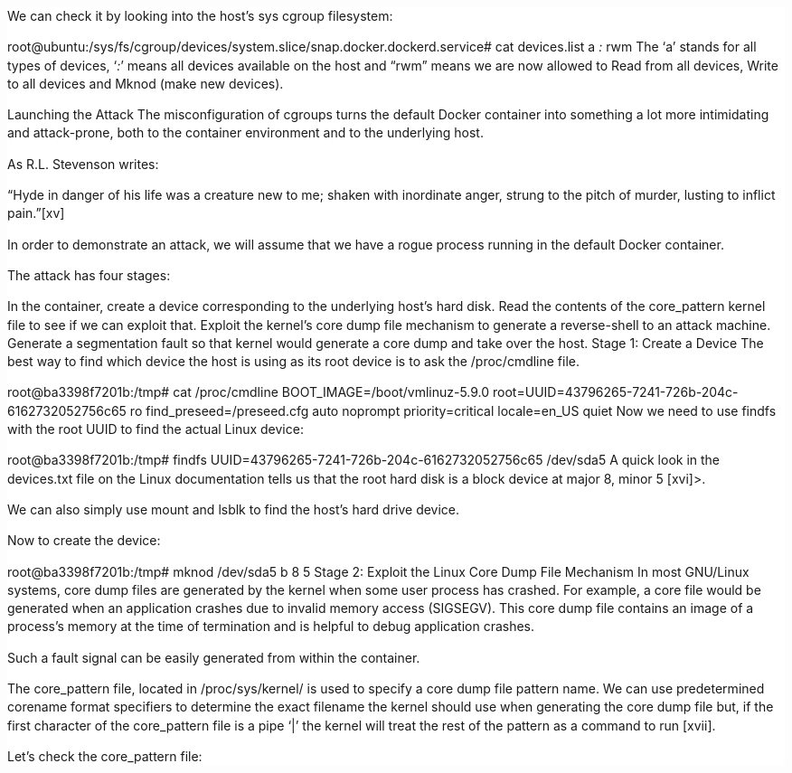 We can check it by looking into the host’s sys cgroup filesystem:

root@ubuntu:/sys/fs/cgroup/devices/system.slice/snap.docker.dockerd.service# cat devices.list
a *:* rwm
The ‘a’ stands for all types of devices, ‘*:*’ means all devices available on the host and “rwm” means we are now allowed to Read from all devices, Write to all devices and Mknod (make new devices).

Launching the Attack
The misconfiguration of cgroups turns the default Docker container into something a lot more intimidating and attack-prone, both to the container environment and to the underlying host.

As R.L. Stevenson writes:

“Hyde in danger of his life was a creature new to me; shaken with inordinate anger, strung to the pitch of murder, lusting to inflict pain.”[xv]

In order to demonstrate an attack, we will assume that we have a rogue process running in the default Docker container.

The attack has four stages:

In the container, create a device corresponding to the underlying host’s hard disk.
Read the contents of the core_pattern kernel file to see if we can exploit that.
Exploit the kernel’s core dump file mechanism to generate a reverse-shell to an attack machine.
Generate a segmentation fault so that kernel would generate a core dump and take over the host.
Stage 1: Create a Device
The best way to find which device the host is using as its root device is to ask the /proc/cmdline file.

root@ba3398f7201b:/tmp# cat /proc/cmdline
BOOT_IMAGE=/boot/vmlinuz-5.9.0 root=UUID=43796265-7241-726b-204c-6162732052756c65 ro find_preseed=/preseed.cfg auto noprompt priority=critical locale=en_US quiet
Now we need to use findfs with the root UUID to find the actual Linux device:

root@ba3398f7201b:/tmp# findfs UUID=43796265-7241-726b-204c-6162732052756c65
/dev/sda5
A quick look in the devices.txt file on the Linux documentation tells us that the root hard disk is a block device at major 8, minor 5 [xvi]>.

We can also simply use mount and lsblk to find the host’s hard drive device.

Now to create the device:

root@ba3398f7201b:/tmp# mknod /dev/sda5 b 8 5
Stage 2: Exploit the Linux Core Dump File Mechanism
In most GNU/Linux systems, core dump files are generated by the kernel when some user process has crashed. For example, a core file would be generated when an application crashes due to invalid memory access (SIGSEGV). This core dump file contains an image of a process’s memory at the time of termination and is helpful to debug application crashes.

Such a fault signal can be easily generated from within the container.

The core_pattern file, located in /proc/sys/kernel/ is used to specify a core dump file pattern name.  We can use predetermined corename format specifiers to determine the exact filename the kernel should use when generating the core dump file but, if the first character of the core_pattern file is a pipe ‘|’ the kernel will treat the rest of the pattern as a command to run [xvii].

Let’s check the core_pattern file:
